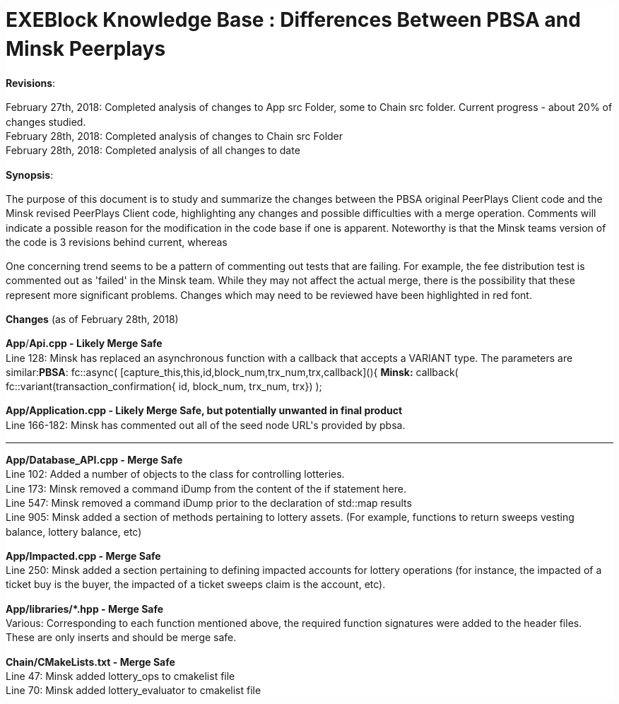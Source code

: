 # EXEBlock Knowledge Base : Differences Between PBSA and Minsk Peerplays

**Revisions**:

February 27th, 2018: Completed analysis of changes to App src Folder, some to Chain src folder. Current progress - about 20% of changes studied.  
February 28th, 2018: Completed analysis of changes to Chain src Folder  
February 28th, 2018: Completed analysis of all changes to date

**Synopsis**:

The purpose of this document is to study and summarize the changes between the PBSA original PeerPlays Client code and the Minsk revised PeerPlays Client code, highlighting any changes and possible difficulties with a merge operation. Comments will indicate a possible reason for the modification in the code base if one is apparent. Noteworthy is that the Minsk teams version of the code is 3 revisions behind current, whereas 

One concerning trend seems to be a pattern of commenting out tests that are failing. For example, the fee distribution test is commented out as 'failed' in the Minsk team. While they may not affect the actual merge, there is the possibility that these represent more significant problems. Changes which may need to be reviewed have been highlighted in red font. 

**Changes** \(as of February 28th, 2018\)

**App**/**Api.cpp - Likely Merge Safe**  
Line 128: Minsk has replaced an asynchronous function with a callback that accepts a VARIANT type. The parameters are similar:**PBSA**: fc::async\( \[capture\_this,this,id,block\_num,trx\_num,trx,callback\]\(\){ **Minsk:** callback\( fc::variant\(transaction\_confirmation{ id, block\_num, trx\_num, trx}\) \);

**App/Application.cpp - Likely Merge Safe, but potentially unwanted in final product**  
Line 166-182: Minsk has commented out all of the seed node URL's provided by pbsa.  
****

**App/Database\_API.cpp - Merge Safe**  
Line 102: Added a number of objects to the class for controlling lotteries.  
Line 173: Minsk removed a command iDump from the content of the if statement here.  
Line 547: Minsk removed a command iDump prior to the declaration of std::map results  
Line 905: Minsk added a section of methods pertaining to lottery assets. \(For example, functions to return sweeps vesting balance, lottery balance, etc\)

**App/Impacted.cpp - Merge Safe**  
Line 250: Minsk added a section pertaining to defining impacted accounts for lottery operations \(for instance, the impacted of a ticket buy is the buyer, the impacted of a ticket sweeps claim is the account, etc\).

**App/libraries/\*.hpp - Merge Safe**  
Various: Corresponding to each function mentioned above, the required function signatures were added to the header files. These are only inserts and should be merge safe.

**Chain/CMakeLists.txt - Merge Safe**  
Line 47: Minsk added lottery\_ops to cmakelist file  
Line 70: Minsk added lottery\_evaluator to cmakelist file
